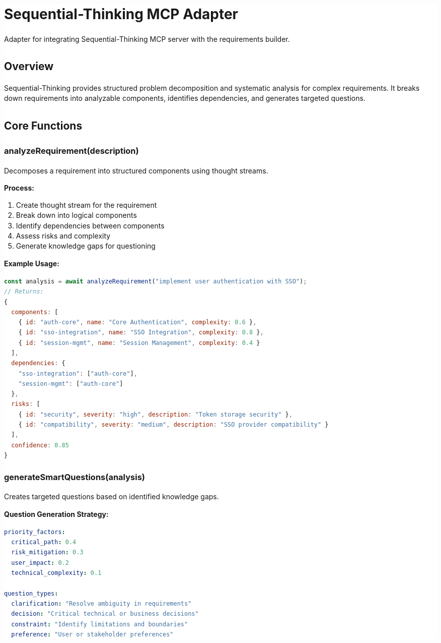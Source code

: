 # Sequential-Thinking MCP Adapter

Adapter for integrating Sequential-Thinking MCP server with the requirements builder.

## Overview

Sequential-Thinking provides structured problem decomposition and systematic analysis for complex requirements. It breaks down requirements into analyzable components, identifies dependencies, and generates targeted questions.

## Core Functions

### analyzeRequirement(description)
Decomposes a requirement into structured components using thought streams.

**Process:**
1. Create thought stream for the requirement
2. Break down into logical components
3. Identify dependencies between components
4. Assess risks and complexity
5. Generate knowledge gaps for questioning

**Example Usage:**
```javascript
const analysis = await analyzeRequirement("implement user authentication with SSO");
// Returns:
{
  components: [
    { id: "auth-core", name: "Core Authentication", complexity: 0.6 },
    { id: "sso-integration", name: "SSO Integration", complexity: 0.8 },
    { id: "session-mgmt", name: "Session Management", complexity: 0.4 }
  ],
  dependencies: {
    "sso-integration": ["auth-core"],
    "session-mgmt": ["auth-core"]
  },
  risks: [
    { id: "security", severity: "high", description: "Token storage security" },
    { id: "compatibility", severity: "medium", description: "SSO provider compatibility" }
  ],
  confidence: 0.85
}
```

### generateSmartQuestions(analysis)
Creates targeted questions based on identified knowledge gaps.

**Question Generation Strategy:**
```yaml
priority_factors:
  critical_path: 0.4
  risk_mitigation: 0.3
  user_impact: 0.2
  technical_complexity: 0.1

question_types:
  clarification: "Resolve ambiguity in requirements"
  decision: "Critical technical or business decisions"
  constraint: "Identify limitations and boundaries"
  preference: "User or stakeholder preferences"
```
